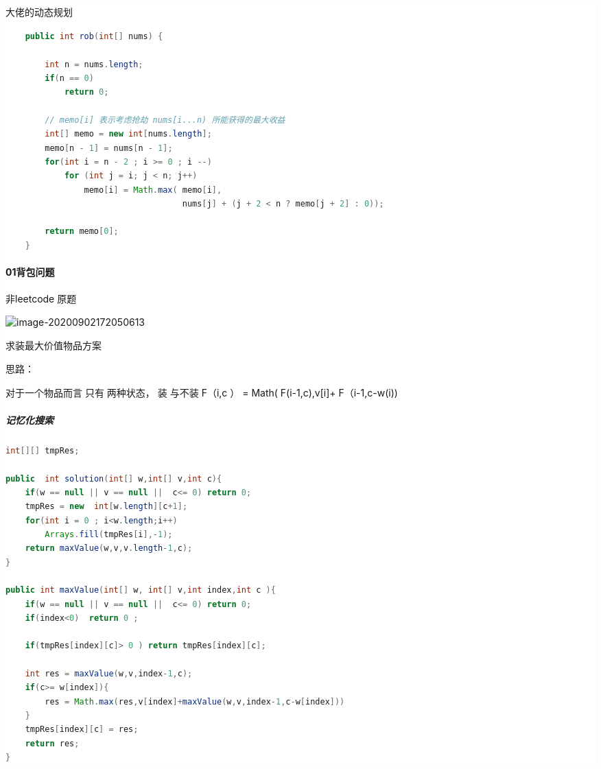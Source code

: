大佬的动态规划

```java
    public int rob(int[] nums) {

        int n = nums.length;
        if(n == 0)
            return 0;

        // memo[i] 表示考虑抢劫 nums[i...n) 所能获得的最大收益
        int[] memo = new int[nums.length];
        memo[n - 1] = nums[n - 1];
        for(int i = n - 2 ; i >= 0 ; i --)
            for (int j = i; j < n; j++)
                memo[i] = Math.max( memo[i],
                                    nums[j] + (j + 2 < n ? memo[j + 2] : 0));

        return memo[0];
    }
```





#### 01背包问题

非leetcode 原题



![image-20200902172050613](https://i.loli.net/2020/09/02/QH1b7lZfK5xnJYp.png)


求装最大价值物品方案

思路：

对于一个物品而言 只有 两种状态，
装 与不装
F（i,c ） = Math( F(i-1,c),v[i]+ F（i-1,c-w(i))





##### 记忆化搜索

```java
int[][] tmpRes;

public  int solution(int[] w,int[] v,int c){
    if(w == null || v == null ||  c<= 0) return 0;
    tmpRes = new  int[w.length][c+1];
    for(int i = 0 ; i<w.length;i++)
        Arrays.fill(tmpRes[i],-1);
    return maxValue(w,v,v.length-1,c);
}

public int maxValue(int[] w, int[] v,int index,int c ){
    if(w == null || v == null ||  c<= 0) return 0;
    if(index<0)  return 0 ;
    
    if(tmpRes[index][c]> 0 ) return tmpRes[index][c];
    
    int res = maxValue(w,v,index-1,c);
    if(c>= w[index]){
        res = Math.max(res,v[index]+maxValue(w,v,index-1,c-w[index]))
    }
    tmpRes[index][c] = res;
    return res;
}
```